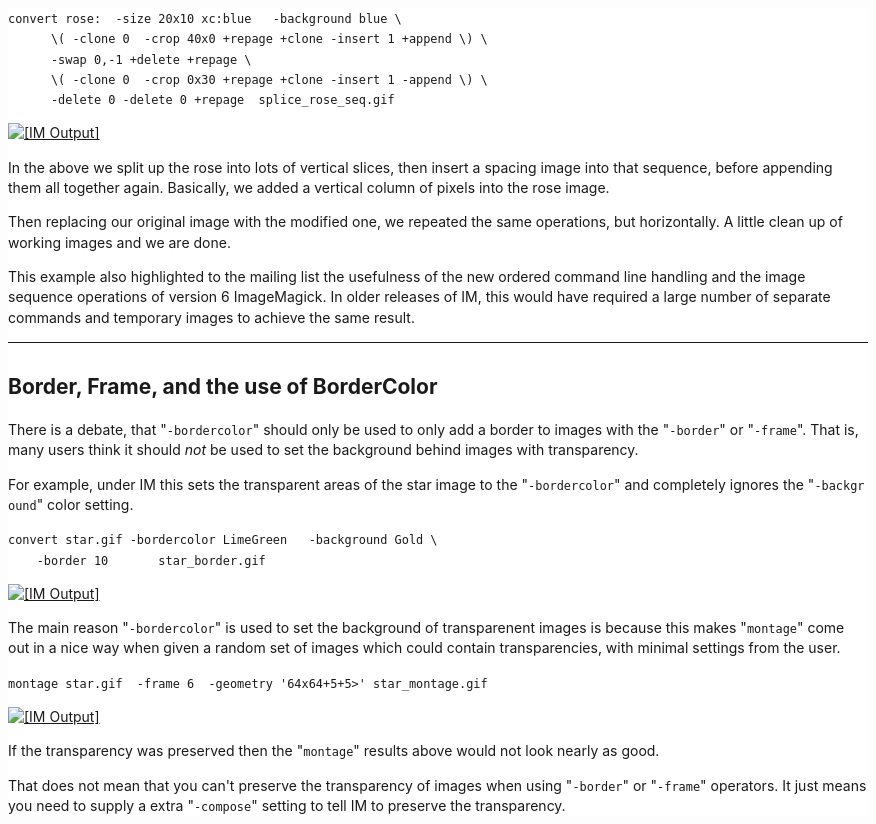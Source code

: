 ~~~
convert rose:  -size 20x10 xc:blue   -background blue \
      \( -clone 0  -crop 40x0 +repage +clone -insert 1 +append \) \
      -swap 0,-1 +delete +repage \
      \( -clone 0  -crop 0x30 +repage +clone -insert 1 -append \) \
      -delete 0 -delete 0 +repage  splice_rose_seq.gif
~~~

[![\[IM Output\]](splice_rose_seq.gif)](splice_rose_seq.gif)

In the above we split up the rose into lots of vertical slices, then insert a spacing image into that sequence, before appending them all together again.
Basically, we added a vertical column of pixels into the rose image.

Then replacing our original image with the modified one, we repeated the same operations, but horizontally. A little clean up of working images and we are done.

This example also highlighted to the mailing list the usefulness of the new ordered command line handling and the image sequence operations of version 6 ImageMagick.
In older releases of IM, this would have required a large number of separate commands and temporary images to achieve the same result.

------------------------------------------------------------------------

## Border, Frame, and the use of BorderColor

There is a debate, that "`-bordercolor`" should only be used to only add a border to images with the "`-border`" or "`-frame`".
That is, many users think it should *not* be used to set the background behind images with transparency.

For example, under IM this sets the transparent areas of the star image to the "`-bordercolor`" and completely ignores the "`-background`" color setting.

~~~
convert star.gif -bordercolor LimeGreen   -background Gold \
	-border 10       star_border.gif
~~~

[![\[IM Output\]](star_border.gif)](star_border.gif)
  
The main reason "`-bordercolor`" is used to set the background of transparenent images is because this makes "`montage`" come out in a nice way when given a random set of images which could contain transparencies, with minimal settings from the user.

~~~
montage star.gif  -frame 6  -geometry '64x64+5+5>' star_montage.gif
~~~

[![\[IM Output\]](star_montage.gif)](star_montage.gif)

If the transparency was preserved then the "`montage`" results above would not look nearly as good.
  
That does not mean that you can't preserve the transparency of images when using "`-border`" or "`-frame`" operators.
It just means you need to supply a extra "`-compose`" setting to tell IM to preserve the transparency.
